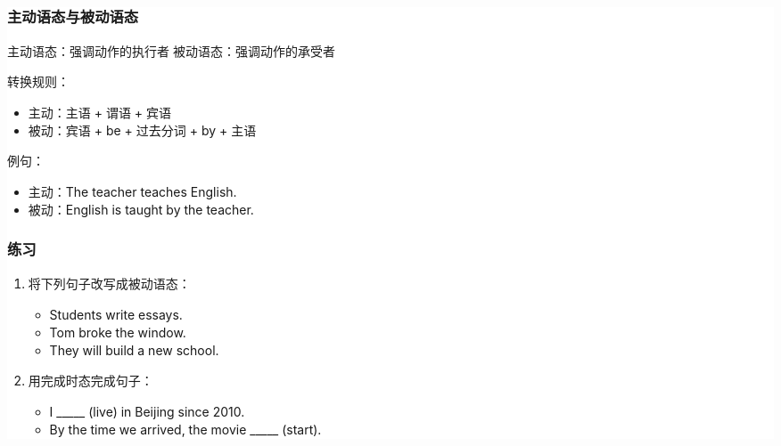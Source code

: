 ### 主动语态与被动语态
主动语态：强调动作的执行者
被动语态：强调动作的承受者

转换规则：
- 主动：主语 + 谓语 + 宾语
- 被动：宾语 + be + 过去分词 + by + 主语

例句：
- 主动：The teacher teaches English.
- 被动：English is taught by the teacher.

### 练习
1. 将下列句子改写成被动语态：
   - Students write essays.
   - Tom broke the window.
   - They will build a new school.

2. 用完成时态完成句子：
   - I _____ (live) in Beijing since 2010.
   - By the time we arrived, the movie _____ (start).
